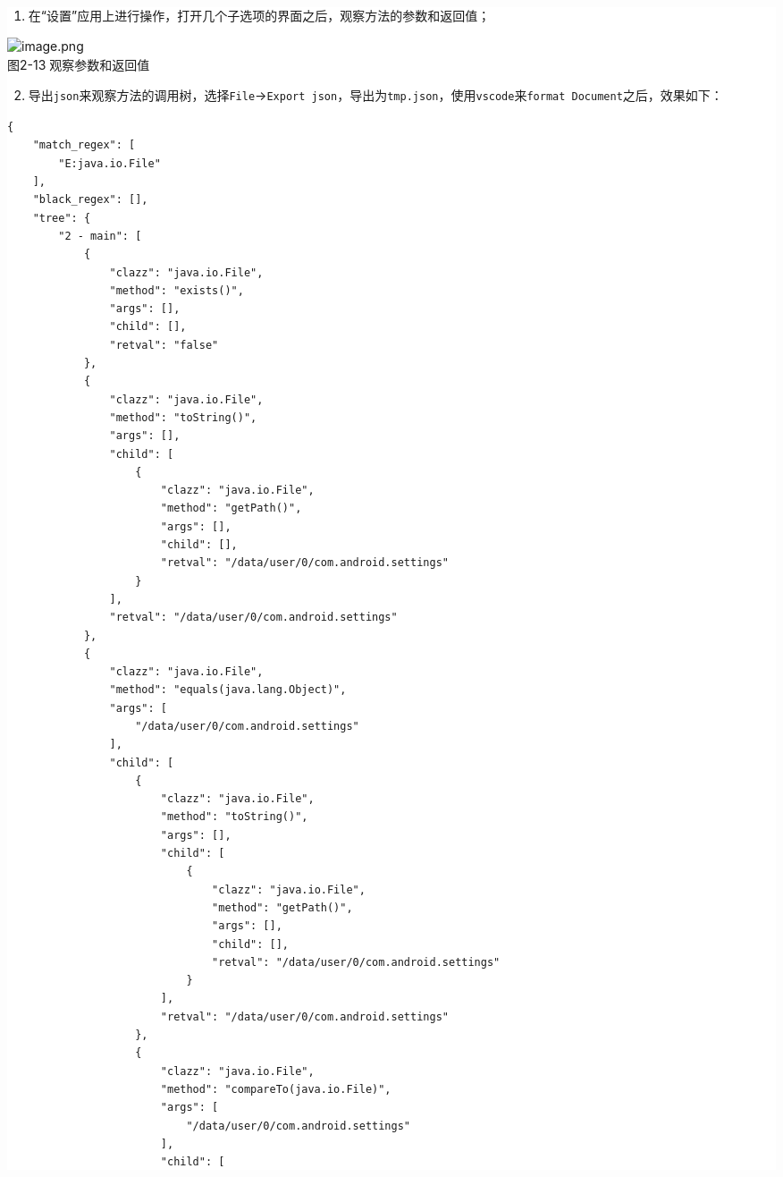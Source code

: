 1. 在“设置”应用上进行操作，打开几个子选项的界面之后，观察方法的参数和返回值；

![image.png](https://cdn.nlark.com/yuque/0/2021/png/97322/1611230765875-9b3d76ea-cdd8-4ca0-878e-f6ca220af445.png#align=left&display=inline&height=1&margin=%5Bobject%20Object%5D&name=image.png&originHeight=1&originWidth=1&size=120&status=done&style=none&width=1)<br>图2-13 观察参数和返回值

2. 导出`json`来观察方法的调用树，选择`File`→`Export json`，导出为`tmp.json`，使用`vscode`来`format Document`之后，效果如下：
```
{
    "match_regex": [
        "E:java.io.File"
    ],
    "black_regex": [],
    "tree": {
        "2 - main": [
            {
                "clazz": "java.io.File",
                "method": "exists()",
                "args": [],
                "child": [],
                "retval": "false"
            },
            {
                "clazz": "java.io.File",
                "method": "toString()",
                "args": [],
                "child": [
                    {
                        "clazz": "java.io.File",
                        "method": "getPath()",
                        "args": [],
                        "child": [],
                        "retval": "/data/user/0/com.android.settings"
                    }
                ],
                "retval": "/data/user/0/com.android.settings"
            },
            {
                "clazz": "java.io.File",
                "method": "equals(java.lang.Object)",
                "args": [
                    "/data/user/0/com.android.settings"
                ],
                "child": [
                    {
                        "clazz": "java.io.File",
                        "method": "toString()",
                        "args": [],
                        "child": [
                            {
                                "clazz": "java.io.File",
                                "method": "getPath()",
                                "args": [],
                                "child": [],
                                "retval": "/data/user/0/com.android.settings"
                            }
                        ],
                        "retval": "/data/user/0/com.android.settings"
                    },
                    {
                        "clazz": "java.io.File",
                        "method": "compareTo(java.io.File)",
                        "args": [
                            "/data/user/0/com.android.settings"
                        ],
                        "child": [
```